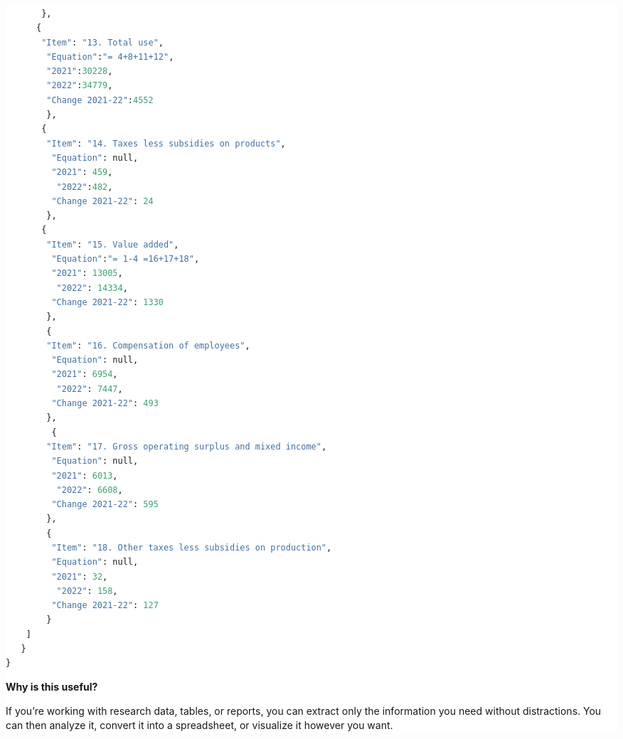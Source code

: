 ```python
       },
      {
       "Item": "13. Total use",
        "Equation":"= 4+8+11+12",
        "2021":30228,
        "2022":34779,
        "Change 2021-22":4552
        },
       {
        "Item": "14. Taxes less subsidies on products",
         "Equation": null,
         "2021": 459,
          "2022":482,
         "Change 2021-22": 24
        },
       {
        "Item": "15. Value added",
         "Equation":"= 1-4 =16+17+18",
         "2021": 13005,
          "2022": 14334,
         "Change 2021-22": 1330
        },
        {
        "Item": "16. Compensation of employees",
         "Equation": null,
         "2021": 6954,
          "2022": 7447,
         "Change 2021-22": 493
        },
         {
        "Item": "17. Gross operating surplus and mixed income",
         "Equation": null,
         "2021": 6013,
          "2022": 6608,
         "Change 2021-22": 595
        },
        {
         "Item": "18. Other taxes less subsidies on production",
         "Equation": null,
         "2021": 32,
          "2022": 158,
         "Change 2021-22": 127
        }
    ]
   }
}
```
**Why is this useful?**

If you’re working with research data, tables, or reports, you can extract only the information you need without distractions. You can then analyze it, convert it into a spreadsheet, or visualize it however you want.
